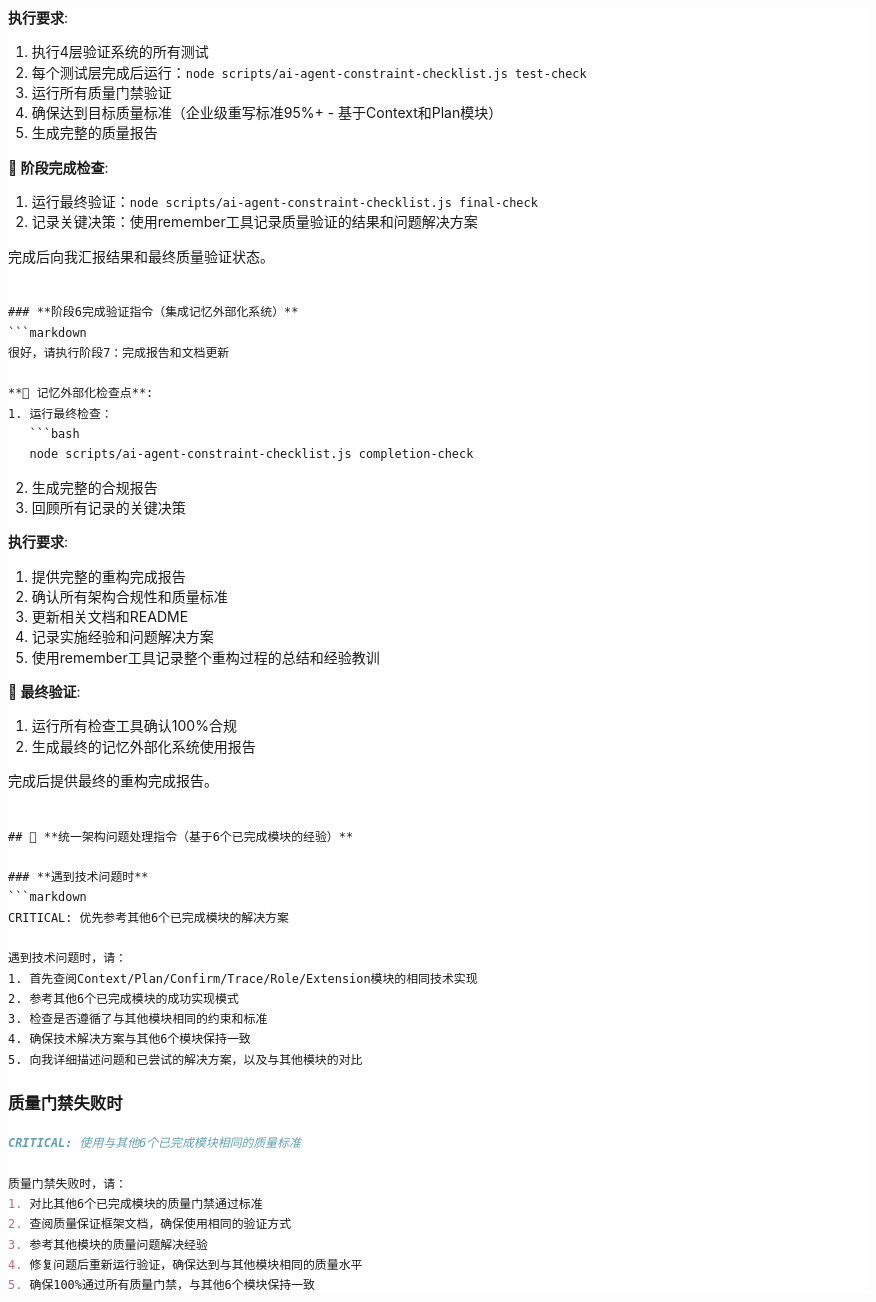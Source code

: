 **执行要求**:
1. 执行4层验证系统的所有测试
2. 每个测试层完成后运行：`node scripts/ai-agent-constraint-checklist.js test-check`
3. 运行所有质量门禁验证
4. 确保达到目标质量标准（企业级重写标准95%+ - 基于Context和Plan模块）
5. 生成完整的质量报告

**🔄 阶段完成检查**:
1. 运行最终验证：`node scripts/ai-agent-constraint-checklist.js final-check`
2. 记录关键决策：使用remember工具记录质量验证的结果和问题解决方案

完成后向我汇报结果和最终质量验证状态。
```

### **阶段6完成验证指令（集成记忆外部化系统）**
```markdown
很好，请执行阶段7：完成报告和文档更新

**🧠 记忆外部化检查点**:
1. 运行最终检查：
   ```bash
   node scripts/ai-agent-constraint-checklist.js completion-check
   ```
2. 生成完整的合规报告
3. 回顾所有记录的关键决策

**执行要求**:
1. 提供完整的重构完成报告
2. 确认所有架构合规性和质量标准
3. 更新相关文档和README
4. 记录实施经验和问题解决方案
5. 使用remember工具记录整个重构过程的总结和经验教训

**🔄 最终验证**:
1. 运行所有检查工具确认100%合规
2. 生成最终的记忆外部化系统使用报告

完成后提供最终的重构完成报告。
```

## 🎯 **统一架构问题处理指令（基于6个已完成模块的经验）**

### **遇到技术问题时**
```markdown
CRITICAL: 优先参考其他6个已完成模块的解决方案

遇到技术问题时，请：
1. 首先查阅Context/Plan/Confirm/Trace/Role/Extension模块的相同技术实现
2. 参考其他6个已完成模块的成功实现模式
3. 检查是否遵循了与其他模块相同的约束和标准
4. 确保技术解决方案与其他6个模块保持一致
5. 向我详细描述问题和已尝试的解决方案，以及与其他模块的对比
```

### **质量门禁失败时**
```markdown
CRITICAL: 使用与其他6个已完成模块相同的质量标准

质量门禁失败时，请：
1. 对比其他6个已完成模块的质量门禁通过标准
2. 查阅质量保证框架文档，确保使用相同的验证方式
3. 参考其他模块的质量问题解决经验
4. 修复问题后重新运行验证，确保达到与其他模块相同的质量水平
5. 确保100%通过所有质量门禁，与其他6个模块保持一致
```
